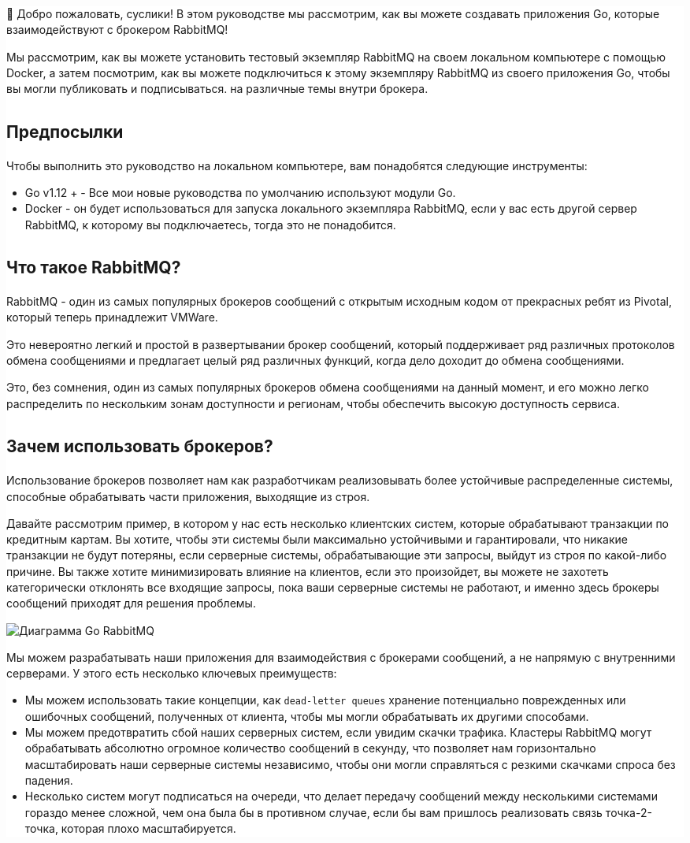 👋 Добро пожаловать, суслики! В этом руководстве мы рассмотрим, как вы можете создавать приложения Go, которые взаимодействуют с брокером RabbitMQ!

Мы рассмотрим, как вы можете установить тестовый экземпляр RabbitMQ на своем локальном компьютере с помощью Docker, а затем посмотрим, как вы можете подключиться к этому экземпляру RabbitMQ из своего приложения Go, чтобы вы могли публиковать и подписываться. на различные темы внутри брокера.

## Предпосылки

Чтобы выполнить это руководство на локальном компьютере, вам понадобятся следующие инструменты:

*   Go v1.12 + - Все мои новые руководства по умолчанию используют модули Go.
*   Docker - он будет использоваться для запуска локального экземпляра RabbitMQ, если у вас есть другой сервер RabbitMQ, к которому вы подключаетесь, тогда это не понадобится.

## Что такое RabbitMQ?

RabbitMQ - один из самых популярных брокеров сообщений с открытым исходным кодом от прекрасных ребят из Pivotal, который теперь принадлежит VMWare.

Это невероятно легкий и простой в развертывании брокер сообщений, который поддерживает ряд различных протоколов обмена сообщениями и предлагает целый ряд различных функций, когда дело доходит до обмена сообщениями.

Это, без сомнения, один из самых популярных брокеров обмена сообщениями на данный момент, и его можно легко распределить по нескольким зонам доступности и регионам, чтобы обеспечить высокую доступность сервиса.

## Зачем использовать брокеров?

Использование брокеров позволяет нам как разработчикам реализовывать более устойчивые распределенные системы, способные обрабатывать части приложения, выходящие из строя.

Давайте рассмотрим пример, в котором у нас есть несколько клиентских систем, которые обрабатывают транзакции по кредитным картам. Вы хотите, чтобы эти системы были максимально устойчивыми и гарантировали, что никакие транзакции не будут потеряны, если серверные системы, обрабатывающие эти запросы, выйдут из строя по какой-либо причине. Вы также хотите минимизировать влияние на клиентов, если это произойдет, вы можете не захотеть категорически отклонять все входящие запросы, пока ваши серверные системы не работают, и именно здесь брокеры сообщений приходят для решения проблемы.

![Диаграмма Go RabbitMQ](https://images.tutorialedge.net/golang/rabbitmq.svg)

Мы можем разрабатывать наши приложения для взаимодействия с брокерами сообщений, а не напрямую с внутренними серверами. У этого есть несколько ключевых преимуществ:

*   Мы можем использовать такие концепции, как `dead-letter queues` хранение потенциально поврежденных или ошибочных сообщений, полученных от клиента, чтобы мы могли обрабатывать их другими способами.
*   Мы можем предотвратить сбой наших серверных систем, если увидим скачки трафика. Кластеры RabbitMQ могут обрабатывать абсолютно огромное количество сообщений в секунду, что позволяет нам горизонтально масштабировать наши серверные системы независимо, чтобы они могли справляться с резкими скачками спроса без падения.
*   Несколько систем могут подписаться на очереди, что делает передачу сообщений между несколькими системами гораздо менее сложной, чем она была бы в противном случае, если бы вам пришлось реализовать связь точка-2-точка, которая плохо масштабируется.

